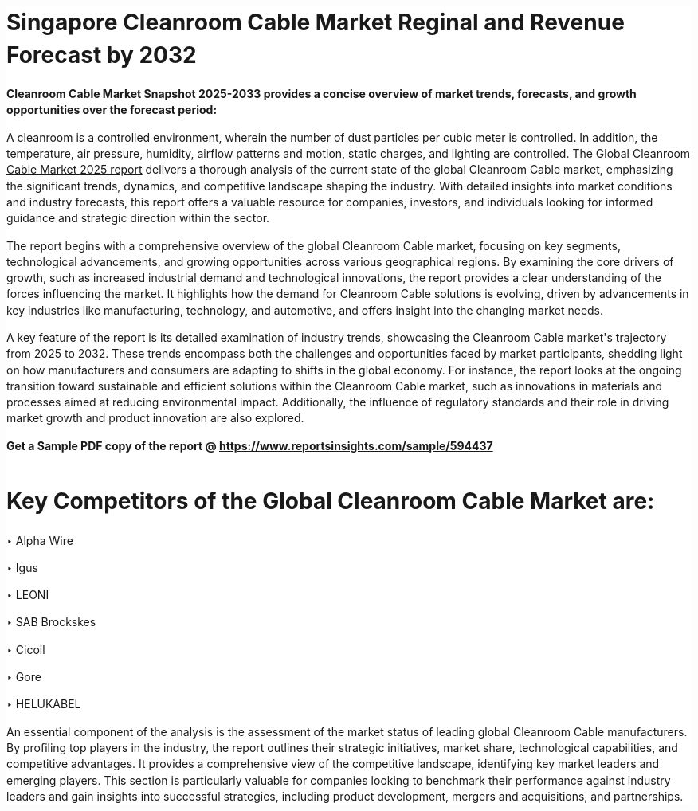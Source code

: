 # Singapore Cleanroom Cable Market Reginal and Revenue Forecast by 2032

<strong>Cleanroom Cable Market Snapshot 2025-2033 provides a concise overview of market trends, forecasts, and growth opportunities over the forecast period:</strong>

A cleanroom is a controlled environment, wherein the number of dust particles per cubic meter is controlled. In addition, the temperature, air pressure, humidity, airflow patterns and motion, static charges, and lighting are controlled. The Global <a href=https://www.reportsinsights.com/sample/594437>Cleanroom Cable Market 2025 report</a> delivers a thorough analysis of the current state of the global Cleanroom Cable market, emphasizing the significant trends, dynamics, and competitive landscape shaping the industry. With detailed insights into market conditions and industry forecasts, this report offers a valuable resource for companies, investors, and individuals looking for informed guidance and strategic direction within the sector.

The report begins with a comprehensive overview of the global Cleanroom Cable market, focusing on key segments, technological advancements, and growing opportunities across various geographical regions. By examining the core drivers of growth, such as increased industrial demand and technological innovations, the report provides a clear understanding of the forces influencing the market. It highlights how the demand for Cleanroom Cable solutions is evolving, driven by advancements in key industries like manufacturing, technology, and automotive, and offers insight into the changing market needs.

A key feature of the report is its detailed examination of industry trends, showcasing the Cleanroom Cable market's trajectory from 2025 to 2032. These trends encompass both the challenges and opportunities faced by market participants, shedding light on how manufacturers and consumers are adapting to shifts in the global economy. For instance, the report looks at the ongoing transition toward sustainable and efficient solutions within the Cleanroom Cable market, such as innovations in materials and processes aimed at reducing environmental impact. Additionally, the influence of regulatory standards and their role in driving market growth and product innovation are also explored.

<strong>Get a Sample PDF copy of the report @ <a href=https://www.reportsinsights.com/sample/594437>https://www.reportsinsights.com/sample/594437</a></strong>

# <strong>Key Competitors of the Global Cleanroom Cable Market are:</strong>

‣ Alpha Wire

‣ Igus

‣ LEONI

‣ SAB Brockskes

‣ Cicoil

‣ Gore

‣ HELUKABEL

An essential component of the analysis is the assessment of the market status of leading global Cleanroom Cable manufacturers. By profiling top players in the industry, the report outlines their strategic initiatives, market share, technological capabilities, and competitive advantages. It provides a comprehensive view of the competitive landscape, identifying key market leaders and emerging players. This section is particularly valuable for companies looking to benchmark their performance against industry leaders and gain insights into successful strategies, including product development, mergers and acquisitions, and partnerships.
